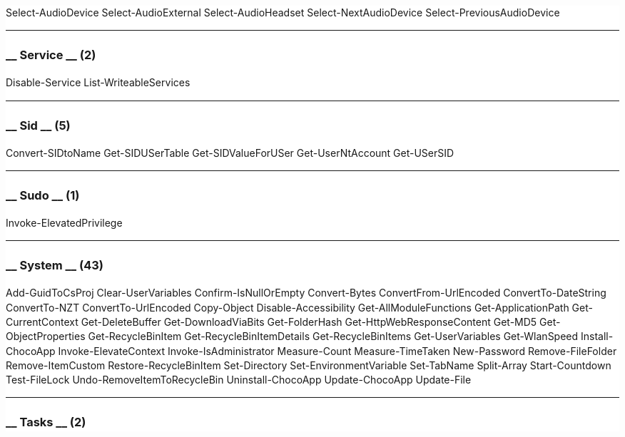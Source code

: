 Select-AudioDevice             Select-AudioExternal          Select-AudioHeadset           Select-NextAudioDevice
Select-PreviousAudioDevice                                                                 


------------------------------------

### __ Service __ (2)

Disable-Service          List-WriteableServices                                                  


------------------------------------

### __ Sid __ (5)

Convert-SIDtoName    Get-SIDUSerTable    Get-SIDValueForUSer Get-UserNtAccount   Get-USerSID         


------------------------------------

### __ Sudo __ (1)

Invoke-ElevatedPrivilege                                                                   


------------------------------------

### __ System __ (43)

Add-GuidToCsProj               Clear-UserVariables           Confirm-IsNullOrEmpty         Convert-Bytes
ConvertFrom-UrlEncoded         ConvertTo-DateString          ConvertTo-NZT                 ConvertTo-UrlEncoded
Copy-Object                    Disable-Accessibility         Get-AllModuleFunctions        Get-ApplicationPath
Get-CurrentContext             Get-DeleteBuffer              Get-DownloadViaBits           Get-FolderHash
Get-HttpWebResponseContent     Get-MD5                       Get-ObjectProperties          Get-RecycleBinItem
Get-RecycleBinItemDetails      Get-RecycleBinItems           Get-UserVariables             Get-WlanSpeed
Install-ChocoApp               Invoke-ElevateContext         Invoke-IsAdministrator        Measure-Count
Measure-TimeTaken              New-Password                  Remove-FileFolder             Remove-ItemCustom
Restore-RecycleBinItem         Set-Directory                 Set-EnvironmentVariable       Set-TabName
Split-Array                    Start-Countdown               Test-FileLock                 Undo-RemoveItemToRecycleBin
Uninstall-ChocoApp             Update-ChocoApp               Update-File                   


------------------------------------

### __ Tasks __ (2)
